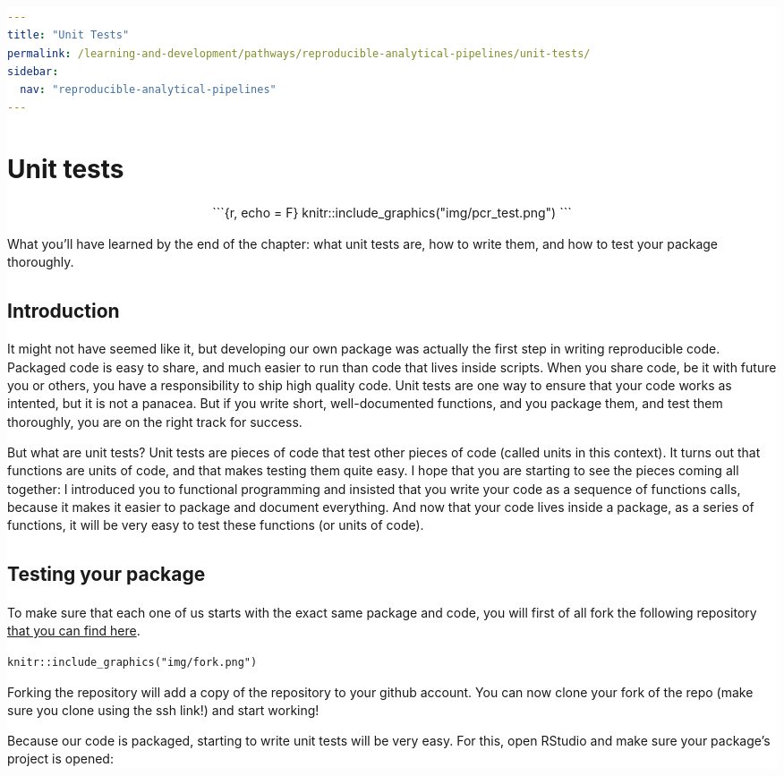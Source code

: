```yaml
---
title: "Unit Tests"
permalink: /learning-and-development/pathways/reproducible-analytical-pipelines/unit-tests/
sidebar:
  nav: "reproducible-analytical-pipelines"
---
```



# Unit tests

<div style="text-align:center;">
```{r, echo = F}
knitr::include_graphics("img/pcr_test.png")
```
</div>

What you’ll have learned by the end of the chapter: what unit tests are, how to write them, and how
to test your package thoroughly.

## Introduction

It might not have seemed like it, but developing our own package was actually the first step in
writing reproducible code. Packaged code is easy to share, and much easier to run than code that
lives inside scripts. When you share code, be it with future you or others, you have a
responsibility to ship high quality code. Unit tests are one way to ensure that your code works as
intented, but it is not a panacea. But if you write short, well-documented functions, and you
package them, and test them thoroughly, you are on the right track for success.

But what are unit tests? Unit tests are pieces of code that test other pieces of code (called units
in this context). It turns out that functions are units of code, and that makes testing them quite
easy. I hope that you are starting to see the pieces coming all together: I introduced you to
functional programming and insisted that you write your code as a sequence of functions calls,
because it makes it easier to package and document everything. And now that your code lives inside
a package, as a series of functions, it will be very easy to test these functions (or units of
code).

## Testing your package

To make sure that each one of us starts with the exact same package and code, you will first of all
fork the following repository [that you can find here](https://github.com/b-rodrigues/unemp_lux_r4m).


```{r, echo = F}
knitr::include_graphics("img/fork.png")
```

Forking the repository will add a copy of the repository to your github account. You can now clone your fork
of the repo (make sure you clone using the ssh link!) and start working!

Because our code is packaged, starting to write unit tests will be very easy. For this, open RStudio
and make sure your package’s project is opened:
